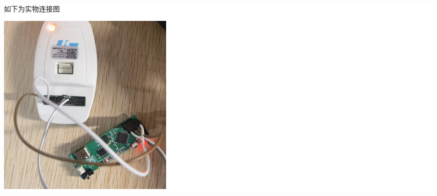 
如下为实物连接图

 <img src="assets/image-20240923211832182.png" alt="image-20240923211832182" style="zoom: 33%;" />




